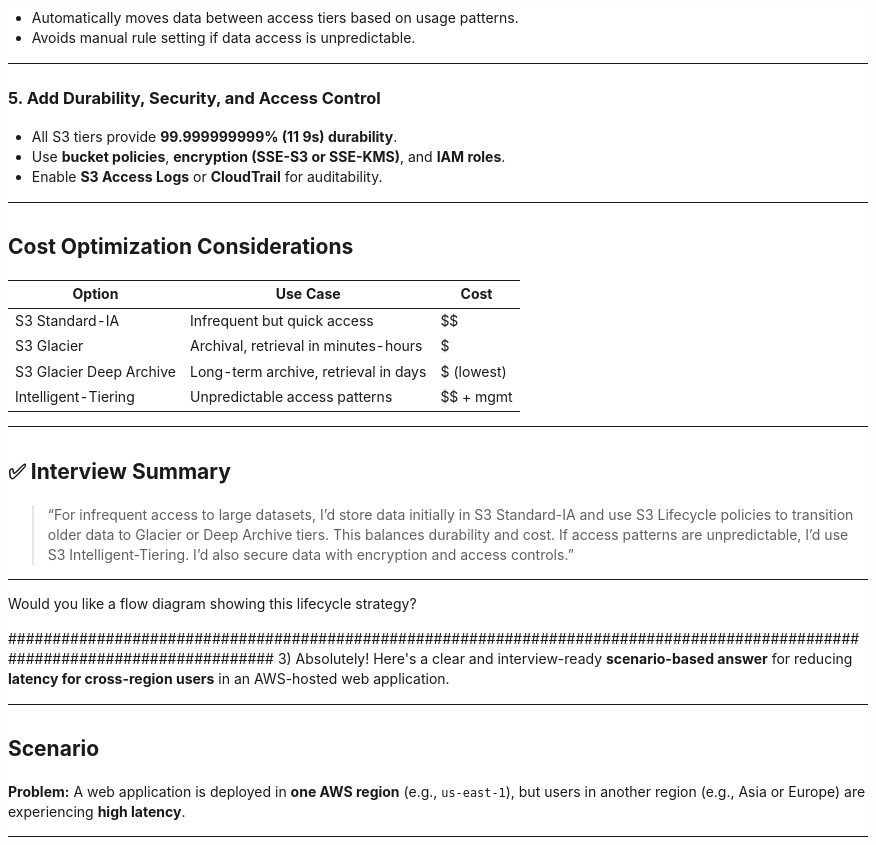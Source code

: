 * Automatically moves data between access tiers based on usage patterns.
* Avoids manual rule setting if data access is unpredictable.

---

### **5. Add Durability, Security, and Access Control**

* All S3 tiers provide **99.999999999% (11 9s) durability**.
* Use **bucket policies**, **encryption (SSE-S3 or SSE-KMS)**, and **IAM roles**.
* Enable **S3 Access Logs** or **CloudTrail** for auditability.

---

## **Cost Optimization Considerations**

| Option                  | Use Case                             | Cost        |
| ----------------------- | ------------------------------------ | ----------- |
| S3 Standard-IA          | Infrequent but quick access          | \$\$        |
| S3 Glacier              | Archival, retrieval in minutes-hours | \$          |
| S3 Glacier Deep Archive | Long-term archive, retrieval in days | \$ (lowest) |
| Intelligent-Tiering     | Unpredictable access patterns        | \$\$ + mgmt |

---

## ✅ Interview Summary

> “For infrequent access to large datasets, I’d store data initially in S3 Standard-IA and use S3 Lifecycle policies to transition older data to Glacier or Deep Archive tiers. This balances durability and cost. If access patterns are unpredictable, I’d use S3 Intelligent-Tiering. I’d also secure data with encryption and access controls.”

---

Would you like a flow diagram showing this lifecycle strategy?

##############################################################################################################################
3)
Absolutely! Here's a clear and interview-ready **scenario-based answer** for reducing **latency for cross-region users** in an AWS-hosted web application.

---

## **Scenario**

**Problem:**
A web application is deployed in **one AWS region** (e.g., `us-east-1`), but users in another region (e.g., Asia or Europe) are experiencing **high latency**.

---
